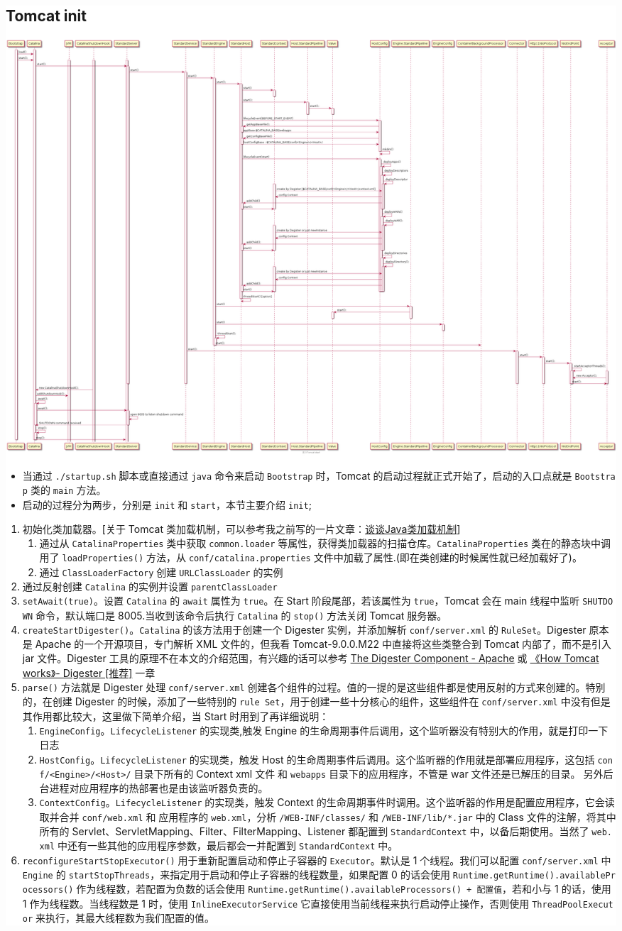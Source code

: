 ## Tomcat init

![](../res/tomcat-start.png)

- 当通过 `./startup.sh` 脚本或直接通过 `java` 命令来启动 `Bootstrap` 时，Tomcat 的启动过程就正式开始了，启动的入口点就是 `Bootstrap` 类的 `main` 方法。
- 启动的过程分为两步，分别是 `init` 和 `start`，本节主要介绍 `init`;
1. 初始化类加载器。[关于 Tomcat 类加载机制，可以参考我之前写的一片文章：[谈谈Java类加载机制](谈谈Java类加载机制.md)]
    1. 通过从 `CatalinaProperties` 类中获取 `common.loader` 等属性，获得类加载器的扫描仓库。`CatalinaProperties` 类在的静态块中调用了 `loadProperties()` 方法，从 `conf/catalina.properties` 文件中加载了属性.(即在类创建的时候属性就已经加载好了)。
    1. 通过 `ClassLoaderFactory` 创建 `URLClassLoader` 的实例
1. 通过反射创建 `Catalina` 的实例并设置 `parentClassLoader`
1. `setAwait(true)`。设置 `Catalina` 的 `await` 属性为 `true`。在 Start 阶段尾部，若该属性为 `true`，Tomcat 会在 main 线程中监听 `SHUTDOWN` 命令，默认端口是 8005.当收到该命令后执行 `Catalina` 的 `stop()` 方法关闭 Tomcat 服务器。
1. `createStartDigester()`。`Catalina` 的该方法用于创建一个 Digester 实例，并添加解析 `conf/server.xml` 的 `RuleSet`。Digester 原本是 Apache 的一个开源项目，专门解析 XML 文件的，但我看 Tomcat-9.0.0.M22 中直接将这些类整合到 Tomcat 内部了，而不是引入 jar 文件。Digester 工具的原理不在本文的介绍范围，有兴趣的话可以参考 [The Digester Component - Apache](http://commons.apache.org/proper/commons-digester/index.html) 或 [《How Tomcat works》- Digester [推荐]](https://www.amazon.com/How-Tomcat-Works-Budi-Kurniawan/dp/097521280X) 一章
1. `parse()` 方法就是 Digester 处理 `conf/server.xml` 创建各个组件的过程。值的一提的是这些组件都是使用反射的方式来创建的。特别的，在创建 Digester 的时候，添加了一些特别的 `rule Set`，用于创建一些十分核心的组件，这些组件在 `conf/server.xml` 中没有但是其作用都比较大，这里做下简单介绍，当 Start 时用到了再详细说明：
    1. `EngineConfig`。`LifecycleListener` 的实现类,触发 Engine 的生命周期事件后调用，这个监听器没有特别大的作用，就是打印一下日志
    1. `HostConfig`。`LifecycleListener` 的实现类，触发 Host 的生命周期事件后调用。这个监听器的作用就是部署应用程序，这包括 `conf/<Engine>/<Host>/` 目录下所有的 Context xml 文件 和 `webapps` 目录下的应用程序，不管是 war 文件还是已解压的目录。
    另外后台进程对应用程序的热部署也是由该监听器负责的。
    1. `ContextConfig`。`LifecycleListener` 的实现类，触发 Context 的生命周期事件时调用。这个监听器的作用是配置应用程序，它会读取并合并 `conf/web.xml` 和 应用程序的 `web.xml`，分析 `/WEB-INF/classes/` 和 `/WEB-INF/lib/*.jar` 中的 Class 文件的注解，将其中所有的 Servlet、ServletMapping、Filter、FilterMapping、Listener 都配置到 `StandardContext` 中，以备后期使用。当然了 `web.xml` 中还有一些其他的应用程序参数，最后都会一并配置到 `StandardContext` 中。
1. `reconfigureStartStopExecutor()` 用于重新配置启动和停止子容器的 `Executor`。默认是 1 个线程。我们可以配置 `conf/server.xml` 中 `Engine` 的 `startStopThreads`，来指定用于启动和停止子容器的线程数量，如果配置 0 的话会使用 `Runtime.getRuntime().availableProcessors()` 作为线程数，若配置为负数的话会使用 `Runtime.getRuntime().availableProcessors() + 配置值`，若和小与 1 的话，使用 1 作为线程数。当线程数是 1 时，使用 `InlineExecutorService` 它直接使用当前线程来执行启动停止操作，否则使用 `ThreadPoolExecutor` 来执行，其最大线程数为我们配置的值。
